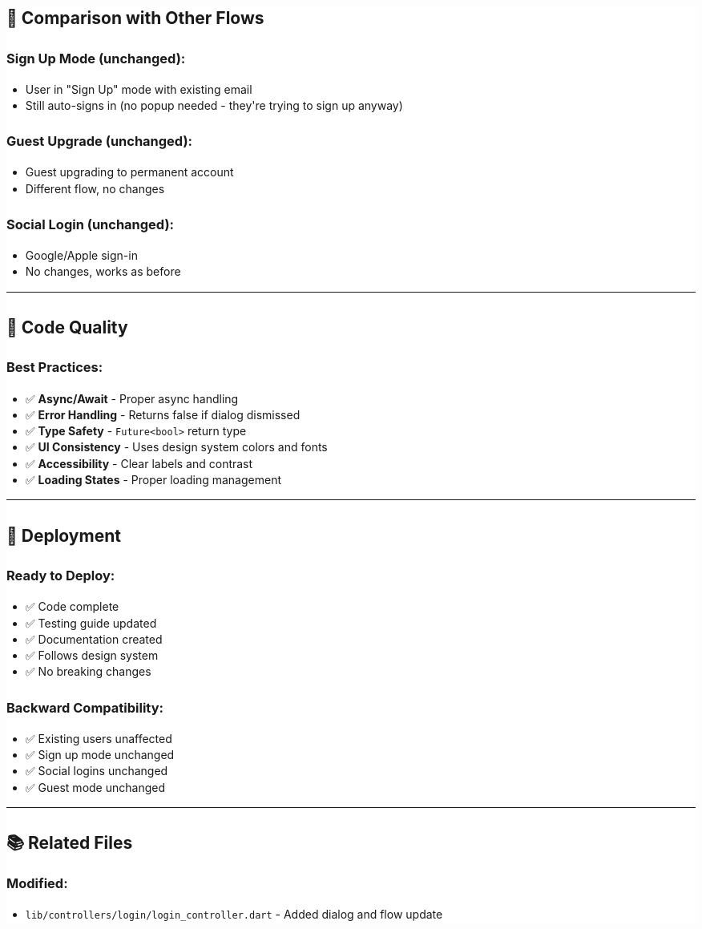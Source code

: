## 🔄 Comparison with Other Flows

### Sign Up Mode (unchanged):
- User in "Sign Up" mode with existing email
- Still auto-signs in (no popup needed - they're trying to sign up anyway)

### Guest Upgrade (unchanged):
- Guest upgrading to permanent account
- Different flow, no changes

### Social Login (unchanged):
- Google/Apple sign-in
- No changes, works as before

---

## 📝 Code Quality

### Best Practices:
- ✅ **Async/Await** - Proper async handling
- ✅ **Error Handling** - Returns false if dialog dismissed
- ✅ **Type Safety** - `Future<bool>` return type
- ✅ **UI Consistency** - Uses design system colors and fonts
- ✅ **Accessibility** - Clear labels and contrast
- ✅ **Loading States** - Proper loading management

---

## 🚀 Deployment

### Ready to Deploy:
- ✅ Code complete
- ✅ Testing guide updated
- ✅ Documentation created
- ✅ Follows design system
- ✅ No breaking changes

### Backward Compatibility:
- ✅ Existing users unaffected
- ✅ Sign up mode unchanged
- ✅ Social logins unchanged
- ✅ Guest mode unchanged

---

## 📚 Related Files

### Modified:
- `lib/controllers/login/login_controller.dart` - Added dialog and flow update
